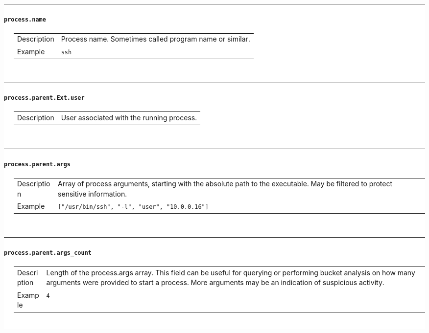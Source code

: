 </div>

<hr>

#### `process.name`

<div style='margin-left: 20px;'>
<table>
<tr><td>Description</td><td>Process name.  Sometimes called program name or similar.</td></tr>
<tr><td>Example</td><td><code>ssh</code></td></tr>
</table>

<br>

</div>

<hr>

#### `process.parent.Ext.user`

<div style='margin-left: 20px;'>
<table>
<tr><td>Description</td><td>User associated with the running process.</td></tr>
</table>

<br>

</div>

<hr>

#### `process.parent.args`

<div style='margin-left: 20px;'>
<table>
<tr><td>Description</td><td>Array of process arguments, starting with the absolute path to the executable.  May be filtered to protect sensitive information.</td></tr>
<tr><td>Example</td><td><code>["/usr/bin/ssh", "-l", "user", "10.0.0.16"]</code></td></tr>
</table>

<br>

</div>

<hr>

#### `process.parent.args_count`

<div style='margin-left: 20px;'>
<table>
<tr><td>Description</td><td>Length of the process.args array.  This field can be useful for querying or performing bucket analysis on how many arguments were provided to start a process. More arguments may be an indication of suspicious activity.</td></tr>
<tr><td>Example</td><td><code>4</code></td></tr>
</table>

<br>
